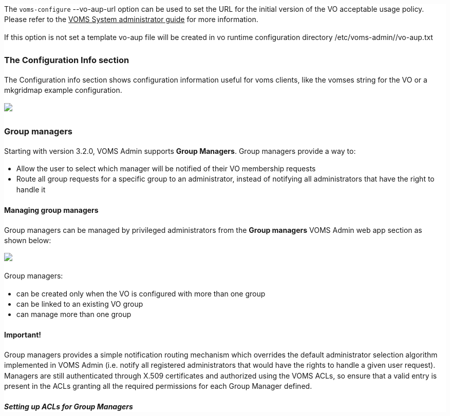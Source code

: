 The `voms-configure` --vo-aup-url option can be used to set the URL for the initial version of the VO acceptable usage policy. Please refer to the [VOMS System administrator guide]({{site.baseurl}}/documentation/sysadmin-guide) for more information.

If this option is not set a template vo-aup file will be created in vo runtime configuration directory /etc/voms-admin/<vo-name>/vo-aup.txt

### The Configuration Info section<a name="web-app-conf">&nbsp;</a>

The Configuration info section shows configuration information useful for voms clients, like the vomses string for the VO or a mkgridmap example configuration.

![](https://wiki.italiangrid.it/twiki/pub/VOMS/VOMSAdminUserGuide/conf-section.png)


### Group managers<a name="web-app-gm">&nbsp;</a>

Starting with version 3.2.0, VOMS Admin supports **Group Managers**.
Group managers provide a way to:

- Allow the user to select which manager will be notified of their VO membership requests
- Route all group requests for a specific group to an administrator, instead of notifying all administrators that
have the right to handle it

#### Managing group managers

Group managers can be managed by privileged administrators from the **Group managers** VOMS Admin web app section as 
shown below: 

![]({{site.baseurl}}/assets/img/voms-admin-guide/group-managers.png)


Group managers:

- can be created only when the VO is configured with more than one group
- can be linked to an existing VO group
- can manage more than one group


<div class="alert alert-error">
	<h4>Important!</h4>
	Group managers provides a simple notification routing mechanism which overrides the default
	administrator selection algorithm implemented in VOMS Admin (i.e. notify all registered administrators
	that would have the rights to handle a given user request).
	<br/>
	Managers are still authenticated through X.509 certificates and authorized using the VOMS ACLs, so ensure
	that a valid entry is present in the ACLs granting all the required permissions for each Group Manager defined.
</div>

##### Setting up ACLs for Group Managers
